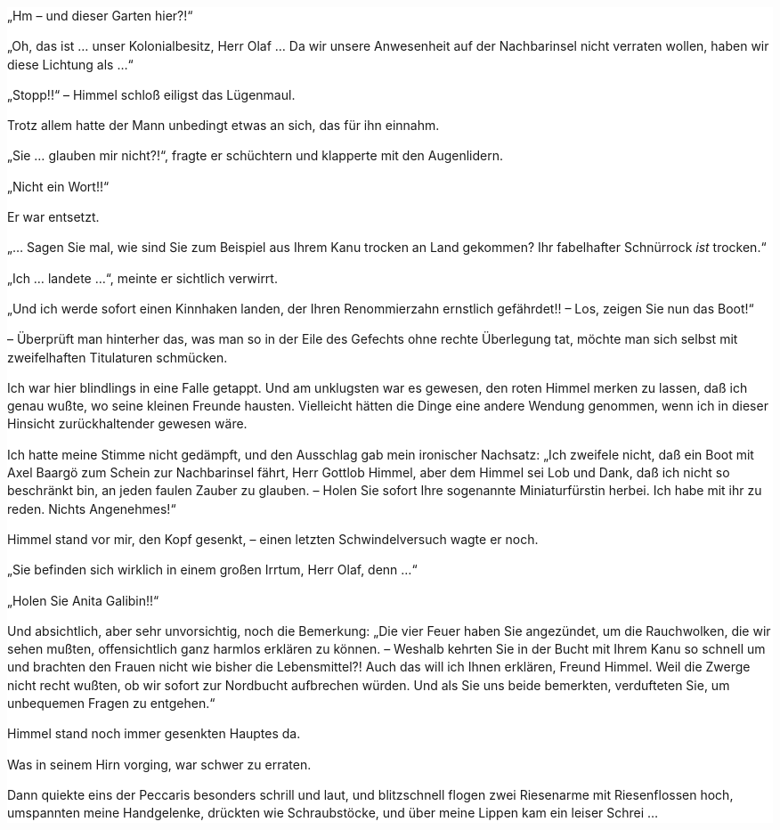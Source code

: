 „Hm – und dieser Garten hier?!“

„Oh, das ist … unser Kolonialbesitz, Herr Olaf … Da wir unsere Anwesenheit auf
der Nachbarinsel nicht verraten wollen, haben wir diese Lichtung als …“

„Stopp!!“ – Himmel schloß eiligst das Lügenmaul.

Trotz allem hatte der Mann unbedingt etwas an sich, das für ihn einnahm.

„Sie … glauben mir nicht?!“, fragte er schüchtern und klapperte mit den
Augenlidern.

„Nicht ein Wort!!“

Er war entsetzt.

„… Sagen Sie mal, wie sind Sie zum Beispiel aus Ihrem Kanu trocken an Land
gekommen? Ihr fabelhafter Schnürrock *ist* trocken.“

„Ich … landete …“, meinte er sichtlich verwirrt.

„Und ich werde sofort einen Kinnhaken landen, der Ihren Renommierzahn ernstlich
gefährdet!! – Los, zeigen Sie nun das Boot!“

– Überprüft man hinterher das, was man so in der Eile des Gefechts ohne rechte
Überlegung tat, möchte man sich selbst mit zweifelhaften Titulaturen schmücken.

Ich war hier blindlings in eine Falle getappt. Und am unklugsten war es
gewesen, den roten Himmel merken zu lassen, daß ich genau wußte, wo seine
kleinen Freunde hausten. Vielleicht hätten die Dinge eine andere Wendung
genommen, wenn ich in dieser Hinsicht zurückhaltender gewesen wäre.

Ich hatte meine Stimme nicht gedämpft, und den Ausschlag gab mein ironischer
Nachsatz: „Ich zweifele nicht, daß ein Boot mit Axel Baargö zum Schein zur
Nachbarinsel fährt, Herr Gottlob Himmel, aber dem Himmel sei Lob und Dank, daß
ich nicht so beschränkt bin, an jeden faulen Zauber zu glauben. – Holen Sie
sofort Ihre sogenannte Miniaturfürstin herbei. Ich habe mit ihr zu reden.
Nichts Angenehmes!“

Himmel stand vor mir, den Kopf gesenkt, – einen letzten Schwindelversuch wagte
er noch.

„Sie befinden sich wirklich in einem großen Irrtum, Herr Olaf, denn …“

„Holen Sie Anita Galibin!!“

Und absichtlich, aber sehr unvorsichtig, noch die Bemerkung: „Die vier Feuer
haben Sie angezündet, um die Rauchwolken, die wir sehen mußten, offensichtlich
ganz harmlos erklären zu können. – Weshalb kehrten Sie in der Bucht mit Ihrem
Kanu so schnell um und brachten den Frauen nicht wie bisher die Lebensmittel?!
Auch das will ich Ihnen erklären, Freund Himmel. Weil die Zwerge nicht recht
wußten, ob wir sofort zur Nordbucht aufbrechen würden. Und als Sie uns beide
bemerkten, verdufteten Sie, um unbequemen Fragen zu entgehen.“

Himmel stand noch immer gesenkten Hauptes da.

Was in seinem Hirn vorging, war schwer zu erraten.

Dann quiekte eins der Peccaris besonders schrill und laut, und blitzschnell
flogen zwei Riesenarme mit Riesenflossen hoch, umspannten meine Handgelenke,
drückten wie Schraubstöcke, und über meine Lippen kam ein leiser Schrei …
